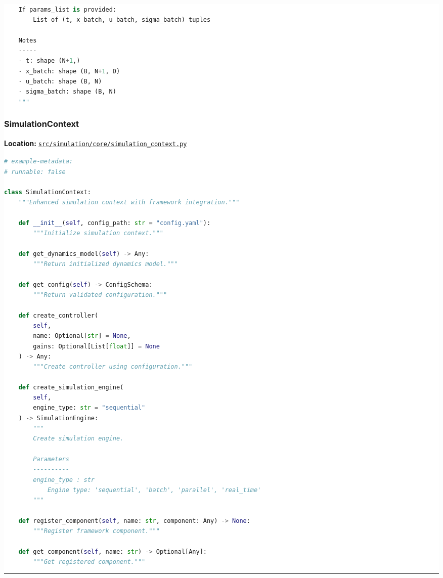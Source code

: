 ```python
    If params_list is provided:
        List of (t, x_batch, u_batch, sigma_batch) tuples

    Notes
    -----
    - t: shape (N+1,)
    - x_batch: shape (B, N+1, D)
    - u_batch: shape (B, N)
    - sigma_batch: shape (B, N)
    """
```

### SimulationContext

**Location:** [`src/simulation/core/simulation_context.py`](../../src/simulation/core/simulation_context.py)

```python
# example-metadata:
# runnable: false

class SimulationContext:
    """Enhanced simulation context with framework integration."""

    def __init__(self, config_path: str = "config.yaml"):
        """Initialize simulation context."""

    def get_dynamics_model(self) -> Any:
        """Return initialized dynamics model."""

    def get_config(self) -> ConfigSchema:
        """Return validated configuration."""

    def create_controller(
        self,
        name: Optional[str] = None,
        gains: Optional[List[float]] = None
    ) -> Any:
        """Create controller using configuration."""

    def create_simulation_engine(
        self,
        engine_type: str = "sequential"
    ) -> SimulationEngine:
        """
        Create simulation engine.

        Parameters
        ----------
        engine_type : str
            Engine type: 'sequential', 'batch', 'parallel', 'real_time'
        """

    def register_component(self, name: str, component: Any) -> None:
        """Register framework component."""

    def get_component(self, name: str) -> Optional[Any]:
        """Get registered component."""
```

---